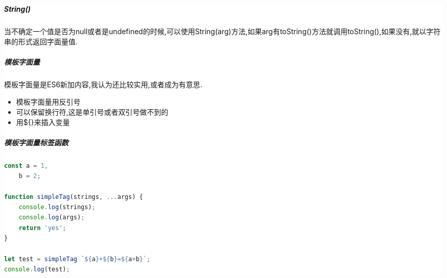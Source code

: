 ##### String()
当不确定一个值是否为null或者是undefined的时候,可以使用String(arg)方法,如果arg有toString()方法就调用toString(),如果没有,就以字符串的形式返回字面量值.

##### 模板字面量
模板字面量是ES6新加内容,我认为还比较实用,或者成为有意思.
* 模板字面量用反引号
* 可以保留换行符,这是单引号或者双引号做不到的
* 用${}来插入变量

##### 模板字面量标签函数
```javascript
const a = 1,
    b = 2;

function simpleTag(strings, ...args) {
    console.log(strings);
    console.log(args);
    return 'yes';
}

let test = simpleTag `${a}+${b}=${a+b}`;
console.log(test);
```